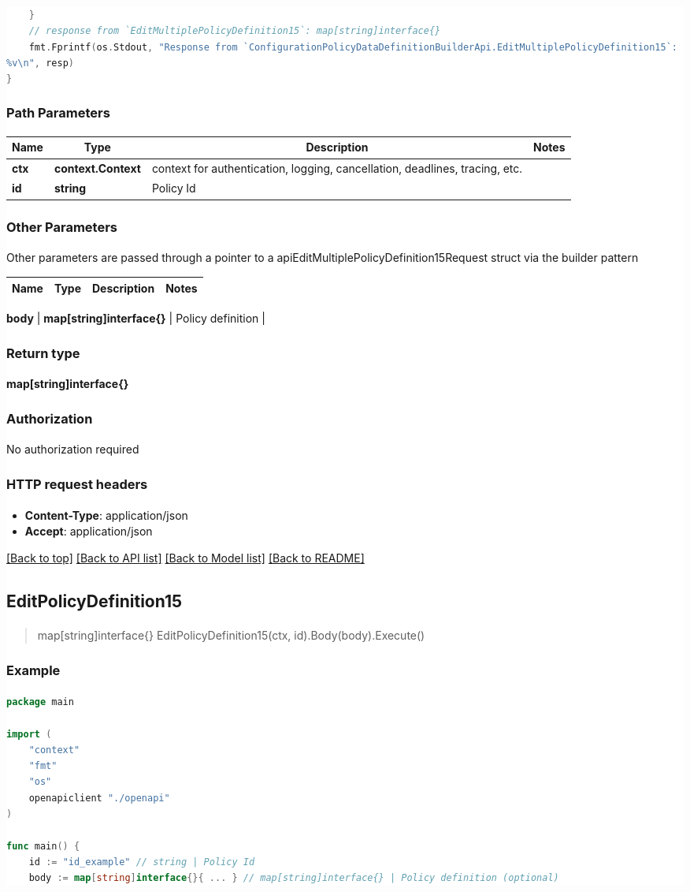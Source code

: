 ```go
    }
    // response from `EditMultiplePolicyDefinition15`: map[string]interface{}
    fmt.Fprintf(os.Stdout, "Response from `ConfigurationPolicyDataDefinitionBuilderApi.EditMultiplePolicyDefinition15`: %v\n", resp)
}
```

### Path Parameters


Name | Type | Description  | Notes
------------- | ------------- | ------------- | -------------
**ctx** | **context.Context** | context for authentication, logging, cancellation, deadlines, tracing, etc.
**id** | **string** | Policy Id | 

### Other Parameters

Other parameters are passed through a pointer to a apiEditMultiplePolicyDefinition15Request struct via the builder pattern


Name | Type | Description  | Notes
------------- | ------------- | ------------- | -------------

 **body** | **map[string]interface{}** | Policy definition | 

### Return type

**map[string]interface{}**

### Authorization

No authorization required

### HTTP request headers

- **Content-Type**: application/json
- **Accept**: application/json

[[Back to top]](#) [[Back to API list]](../README.md#documentation-for-api-endpoints)
[[Back to Model list]](../README.md#documentation-for-models)
[[Back to README]](../README.md)


## EditPolicyDefinition15

> map[string]interface{} EditPolicyDefinition15(ctx, id).Body(body).Execute()





### Example

```go
package main

import (
    "context"
    "fmt"
    "os"
    openapiclient "./openapi"
)

func main() {
    id := "id_example" // string | Policy Id
    body := map[string]interface{}{ ... } // map[string]interface{} | Policy definition (optional)

```